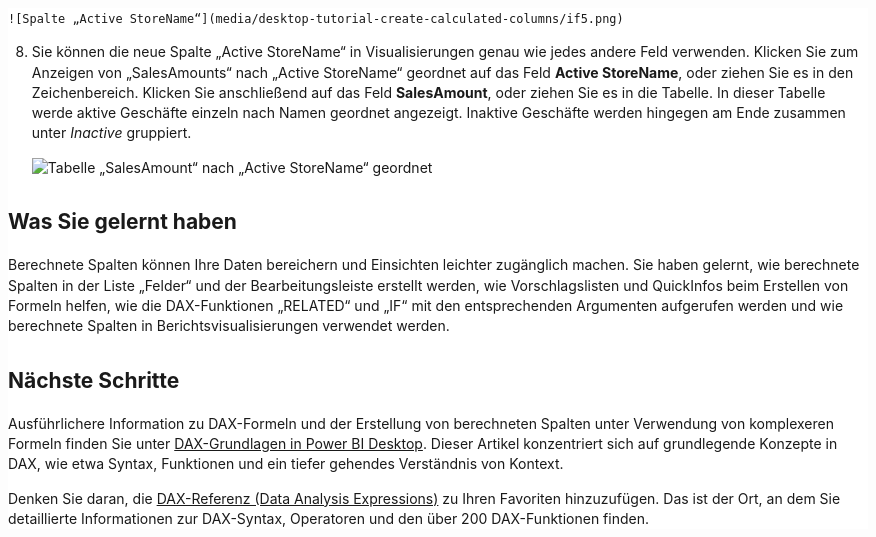     ![Spalte „Active StoreName“](media/desktop-tutorial-create-calculated-columns/if5.png)
    
8.  Sie können die neue Spalte „Active StoreName“ in Visualisierungen genau wie jedes andere Feld verwenden. Klicken Sie zum Anzeigen von „SalesAmounts“ nach „Active StoreName“ geordnet auf das Feld **Active StoreName**, oder ziehen Sie es in den Zeichenbereich. Klicken Sie anschließend auf das Feld **SalesAmount**, oder ziehen Sie es in die Tabelle. In dieser Tabelle werde aktive Geschäfte einzeln nach Namen geordnet angezeigt. Inaktive Geschäfte werden hingegen am Ende zusammen unter *Inactive* gruppiert. 
    
    ![Tabelle „SalesAmount“ nach „Active StoreName“ geordnet](media/desktop-tutorial-create-calculated-columns/if6.png)
    
## <a name="what-youve-learned"></a>Was Sie gelernt haben
Berechnete Spalten können Ihre Daten bereichern und Einsichten leichter zugänglich machen. Sie haben gelernt, wie berechnete Spalten in der Liste „Felder“ und der Bearbeitungsleiste erstellt werden, wie Vorschlagslisten und QuickInfos beim Erstellen von Formeln helfen, wie die DAX-Funktionen „RELATED“ und „IF“ mit den entsprechenden Argumenten aufgerufen werden und wie berechnete Spalten in Berichtsvisualisierungen verwendet werden.

## <a name="next-steps"></a>Nächste Schritte
Ausführlichere Information zu DAX-Formeln und der Erstellung von berechneten Spalten unter Verwendung von komplexeren Formeln finden Sie unter [DAX-Grundlagen in Power BI Desktop](desktop-quickstart-learn-dax-basics.md). Dieser Artikel konzentriert sich auf grundlegende Konzepte in DAX, wie etwa Syntax, Funktionen und ein tiefer gehendes Verständnis von Kontext.

Denken Sie daran, die [DAX-Referenz (Data Analysis Expressions)](https://msdn.microsoft.com/library/gg413422.aspx) zu Ihren Favoriten hinzuzufügen. Das ist der Ort, an dem Sie detaillierte Informationen zur DAX-Syntax, Operatoren und den über 200 DAX-Funktionen finden.

